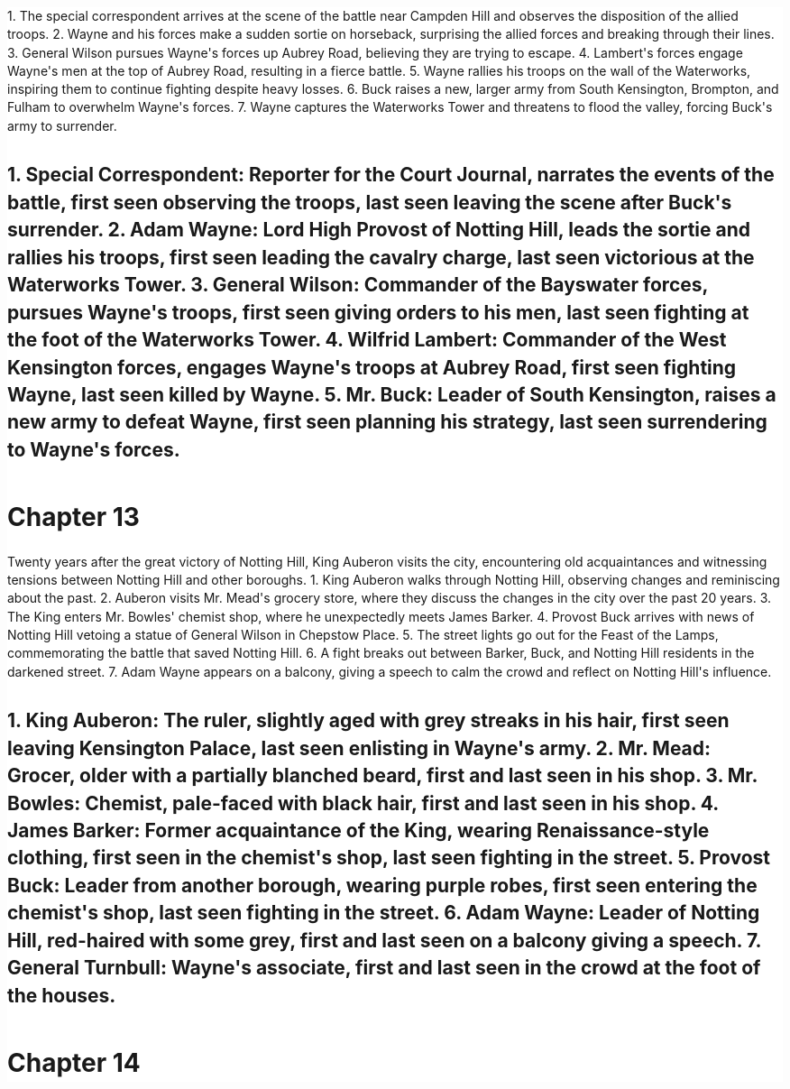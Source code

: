 <events>
1. The special correspondent arrives at the scene of the battle near Campden Hill and observes the disposition of the allied troops.
2. Wayne and his forces make a sudden sortie on horseback, surprising the allied forces and breaking through their lines.
3. General Wilson pursues Wayne's forces up Aubrey Road, believing they are trying to escape.
4. Lambert's forces engage Wayne's men at the top of Aubrey Road, resulting in a fierce battle.
5. Wayne rallies his troops on the wall of the Waterworks, inspiring them to continue fighting despite heavy losses.
6. Buck raises a new, larger army from South Kensington, Brompton, and Fulham to overwhelm Wayne's forces.
7. Wayne captures the Waterworks Tower and threatens to flood the valley, forcing Buck's army to surrender.
</events>

<characters>1. Special Correspondent: Reporter for the Court Journal, narrates the events of the battle, first seen observing the troops, last seen leaving the scene after Buck's surrender.
2. Adam Wayne: Lord High Provost of Notting Hill, leads the sortie and rallies his troops, first seen leading the cavalry charge, last seen victorious at the Waterworks Tower.
3. General Wilson: Commander of the Bayswater forces, pursues Wayne's troops, first seen giving orders to his men, last seen fighting at the foot of the Waterworks Tower.
4. Wilfrid Lambert: Commander of the West Kensington forces, engages Wayne's troops at Aubrey Road, first seen fighting Wayne, last seen killed by Wayne.
5. Mr. Buck: Leader of South Kensington, raises a new army to defeat Wayne, first seen planning his strategy, last seen surrendering to Wayne's forces.</characters>
----------------
# Chapter 13
<synopsis>
Twenty years after the great victory of Notting Hill, King Auberon visits the city, encountering old acquaintances and witnessing tensions between Notting Hill and other boroughs.
</synopsis>

<events>
1. King Auberon walks through Notting Hill, observing changes and reminiscing about the past.
2. Auberon visits Mr. Mead's grocery store, where they discuss the changes in the city over the past 20 years.
3. The King enters Mr. Bowles' chemist shop, where he unexpectedly meets James Barker.
4. Provost Buck arrives with news of Notting Hill vetoing a statue of General Wilson in Chepstow Place.
5. The street lights go out for the Feast of the Lamps, commemorating the battle that saved Notting Hill.
6. A fight breaks out between Barker, Buck, and Notting Hill residents in the darkened street.
7. Adam Wayne appears on a balcony, giving a speech to calm the crowd and reflect on Notting Hill's influence.
</events>

<characters>1. King Auberon: The ruler, slightly aged with grey streaks in his hair, first seen leaving Kensington Palace, last seen enlisting in Wayne's army.
2. Mr. Mead: Grocer, older with a partially blanched beard, first and last seen in his shop.
3. Mr. Bowles: Chemist, pale-faced with black hair, first and last seen in his shop.
4. James Barker: Former acquaintance of the King, wearing Renaissance-style clothing, first seen in the chemist's shop, last seen fighting in the street.
5. Provost Buck: Leader from another borough, wearing purple robes, first seen entering the chemist's shop, last seen fighting in the street.
6. Adam Wayne: Leader of Notting Hill, red-haired with some grey, first and last seen on a balcony giving a speech.
7. General Turnbull: Wayne's associate, first and last seen in the crowd at the foot of the houses.</characters>
----------------
# Chapter 14
<synopsis>